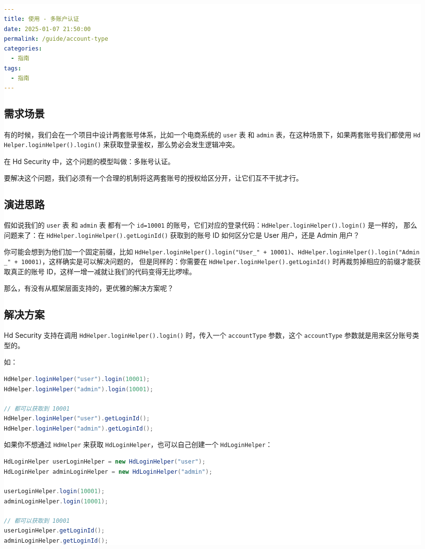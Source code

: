 ```yaml
---
title: 使用 - 多账户认证
date: 2025-01-07 21:50:00
permalink: /guide/account-type
categories:
  - 指南
tags:
  - 指南
---
```


## 需求场景

有的时候，我们会在一个项目中设计两套账号体系，比如一个电商系统的 `user` 表 和 `admin` 表，在这种场景下，如果两套账号我们都使用 `HdHelper.loginHelper().login()` 来获取登录鉴权，那么势必会发生逻辑冲突。

在 Hd Security 中，这个问题的模型叫做：多账号认证。

要解决这个问题，我们必须有一个合理的机制将这两套账号的授权给区分开，让它们互不干扰才行。

## 演进思路

假如说我们的 `user` 表 和 `admin` 表 都有一个 `id=10001` 的账号，它们对应的登录代码：`HdHelper.loginHelper().login()` 是一样的， 那么问题来了：在 `HdHelper.loginHelper().getLoginId()` 获取到的账号 ID 如何区分它是 User 用户，还是 Admin 用户？

你可能会想到为他们加一个固定前缀，比如 `HdHelper.loginHelper().login("User_" + 10001)`、`HdHelper.loginHelper().login("Admin_" + 10001)`，这样确实是可以解决问题的， 但是同样的：你需要在 `HdHelper.loginHelper().getLoginId()` 时再裁剪掉相应的前缀才能获取真正的账号 ID，这样一增一减就让我们的代码变得无比啰嗦。

那么，有没有从框架层面支持的，更优雅的解决方案呢？

## 解决方案

Hd Security 支持在调用 `HdHelper.loginHelper().login()` 时，传入一个 `accountType` 参数，这个 `accountType` 参数就是用来区分账号类型的。

如：

```java
HdHelper.loginHelper("user").login(10001);
HdHelper.loginHelper("admin").login(10001);

// 都可以获取到 10001
HdHelper.loginHelper("user").getLoginId();
HdHelper.loginHelper("admin").getLoginId();
```

如果你不想通过 `HdHelper` 来获取 `HdLoginHelper`，也可以自己创建一个 `HdLoginHelper`：

```java
HdLoginHelper userLoginHelper = new HdLoginHelper("user");
HdLoginHelper adminLoginHelper = new HdLoginHelper("admin");

userLoginHelper.login(10001);
adminLoginHelper.login(10001);

// 都可以获取到 10001
userLoginHelper.getLoginId();
adminLoginHelper.getLoginId();
```
